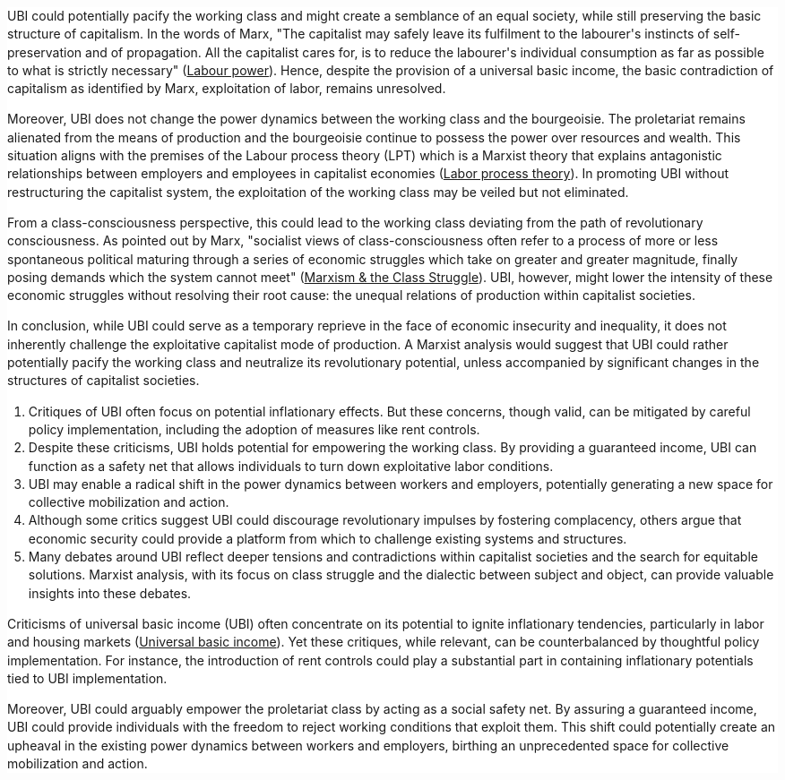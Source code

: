 UBI could potentially pacify the working class and might create a semblance of an equal society, while still preserving the basic structure of capitalism. In the words of Marx, "The capitalist may safely leave its fulfilment to the labourer's instincts of self-preservation and of propagation. All the capitalist cares for, is to reduce the labourer's individual consumption as far as possible to what is strictly necessary" \([Labour power](https://en.wikipedia.org/wiki/Labour_power)\). Hence, despite the provision of a universal basic income, the basic contradiction of capitalism as identified by Marx, exploitation of labor, remains unresolved.

Moreover, UBI does not change the power dynamics between the working class and the bourgeoisie. The proletariat remains alienated from the means of production and the bourgeoisie continue to possess the power over resources and wealth. This situation aligns with the premises of the Labour process theory (LPT) which is a Marxist theory that explains antagonistic relationships between employers and employees in capitalist economies \([Labor process theory](https://en.wikipedia.org/wiki/Labor_process_theory)\). In promoting UBI without restructuring the capitalist system, the exploitation of the working class may be veiled but not eliminated.

From a class-consciousness perspective, this could lead to the working class deviating from the path of revolutionary consciousness. As pointed out by Marx, "socialist views of class-consciousness often refer to a process of more or less spontaneous political maturing through a series of  economic struggles which take on greater and greater magnitude, finally posing  demands which the system cannot meet"  \([Marxism & the Class Struggle](https://www.marxists.org/reference/subject/philosophy/works/en/slaughte.htm)\). UBI, however, might lower the intensity of these economic struggles without resolving their root cause: the unequal relations of production within capitalist societies.

In conclusion, while UBI could serve as a temporary reprieve in the face of economic insecurity and inequality, it does not inherently challenge the exploitative capitalist mode of production. A Marxist analysis would suggest that UBI could rather potentially pacify the working class and neutralize its revolutionary potential, unless accompanied by significant changes in the structures of capitalist societies.

1. Critiques of UBI often focus on potential inflationary effects. But these concerns, though valid, can be mitigated by careful policy implementation, including the adoption of measures like rent controls.
2. Despite these criticisms, UBI holds potential for empowering the working class. By providing a guaranteed income, UBI can function as a safety net that allows individuals to turn down exploitative labor conditions.
3. UBI may enable a radical shift in the power dynamics between workers and employers, potentially generating a new space for collective mobilization and action.
4. Although some critics suggest UBI could discourage revolutionary impulses by fostering complacency, others argue that economic security could provide a platform from which to challenge existing systems and structures.
5. Many debates around UBI reflect deeper tensions and contradictions within capitalist societies and the search for equitable solutions. Marxist analysis, with its focus on class struggle and the dialectic between subject and object, can provide valuable insights into these debates.

Criticisms of universal basic income (UBI) often concentrate on its potential to ignite inflationary tendencies, particularly in labor and housing markets ([Universal basic income](https://en.wikipedia.org/wiki/Universal_basic_income)). Yet these critiques, while relevant, can be counterbalanced by thoughtful policy implementation. For instance, the introduction of rent controls could play a substantial part in containing inflationary potentials tied to UBI implementation. 

Moreover, UBI could arguably empower the proletariat class by acting as a social safety net. By assuring a guaranteed income, UBI could provide individuals with the freedom to reject working conditions that exploit them. This shift could potentially create an upheaval in the existing power dynamics between workers and employers, birthing an unprecedented space for collective mobilization and action.
